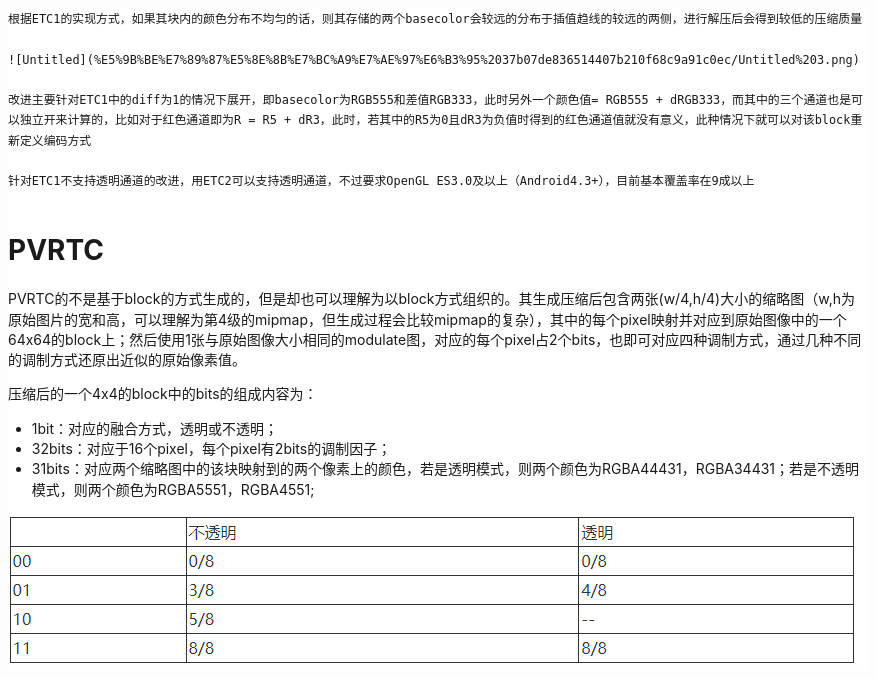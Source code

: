     根据ETC1的实现方式，如果其块内的颜色分布不均匀的话，则其存储的两个basecolor会较远的分布于插值趋线的较远的两侧，进行解压后会得到较低的压缩质量
    
    ![Untitled](%E5%9B%BE%E7%89%87%E5%8E%8B%E7%BC%A9%E7%AE%97%E6%B3%95%2037b07de836514407b210f68c9a91c0ec/Untitled%203.png)
    
    改进主要针对ETC1中的diff为1的情况下展开，即basecolor为RGB555和差值RGB333，此时另外一个颜色值= RGB555 + dRGB333，而其中的三个通道也是可以独立开来计算的，比如对于红色通道即为R = R5 + dR3，此时，若其中的R5为0且dR3为负值时得到的红色通道值就没有意义，此种情况下就可以对该block重新定义编码方式
    
    针对ETC1不支持透明通道的改进，用ETC2可以支持透明通道，不过要求OpenGL ES3.0及以上（Android4.3+），目前基本覆盖率在9成以上
    

# **PVRTC**

PVRTC的不是基于block的方式生成的，但是却也可以理解为以block方式组织的。其生成压缩后包含两张(w/4,h/4)大小的缩略图（w,h为原始图片的宽和高，可以理解为第4级的mipmap，但生成过程会比较mipmap的复杂），其中的每个pixel映射并对应到原始图像中的一个64x64的block上；然后使用1张与原始图像大小相同的modulate图，对应的每个pixel占2个bits，也即可对应四种调制方式，通过几种不同的调制方式还原出近似的原始像素值。

压缩后的一个4x4的block中的bits的组成内容为：

- 1bit：对应的融合方式，透明或不透明；
- 32bits：对应于16个pixel，每个pixel有2bits的调制因子；
- 31bits：对应两个缩略图中的该块映射到的两个像素上的颜色，若是透明模式，则两个颜色为RGBA44431，RGBA34431；若是不透明模式，则两个颜色为RGBA5551，RGBA4551;

![Untitled](%E5%9B%BE%E7%89%87%E5%8E%8B%E7%BC%A9%E7%AE%97%E6%B3%95%2037b07de836514407b210f68c9a91c0ec/Untitled%204.png)
